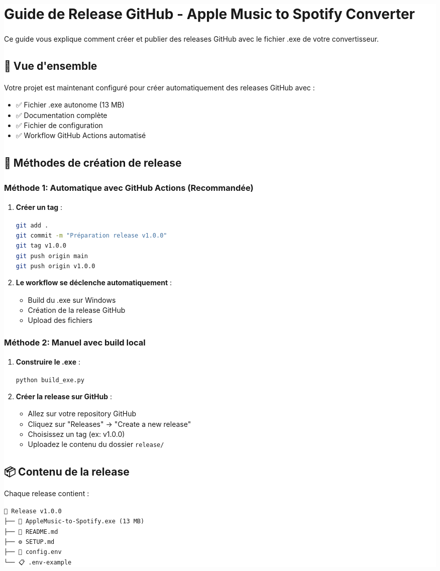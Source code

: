 # Guide de Release GitHub - Apple Music to Spotify Converter

Ce guide vous explique comment créer et publier des releases GitHub avec le fichier .exe de votre convertisseur.

## 🎯 Vue d'ensemble

Votre projet est maintenant configuré pour créer automatiquement des releases GitHub avec :
- ✅ Fichier .exe autonome (13 MB)
- ✅ Documentation complète
- ✅ Fichier de configuration
- ✅ Workflow GitHub Actions automatisé

## 🚀 Méthodes de création de release

### Méthode 1: Automatique avec GitHub Actions (Recommandée)

1. **Créer un tag** :
   ```bash
   git add .
   git commit -m "Préparation release v1.0.0"
   git tag v1.0.0
   git push origin main
   git push origin v1.0.0
   ```

2. **Le workflow se déclenche automatiquement** :
   - Build du .exe sur Windows
   - Création de la release GitHub
   - Upload des fichiers

### Méthode 2: Manuel avec build local

1. **Construire le .exe** :
   ```bash
   python build_exe.py
   ```

2. **Créer la release sur GitHub** :
   - Allez sur votre repository GitHub
   - Cliquez sur "Releases" → "Create a new release"
   - Choisissez un tag (ex: v1.0.0)
   - Uploadez le contenu du dossier `release/`

## 📦 Contenu de la release

Chaque release contient :

```
📁 Release v1.0.0
├── 🎵 AppleMusic-to-Spotify.exe (13 MB)
├── 📖 README.md
├── ⚙️ SETUP.md  
├── 🔧 config.env
└── 📋 .env-example
```
